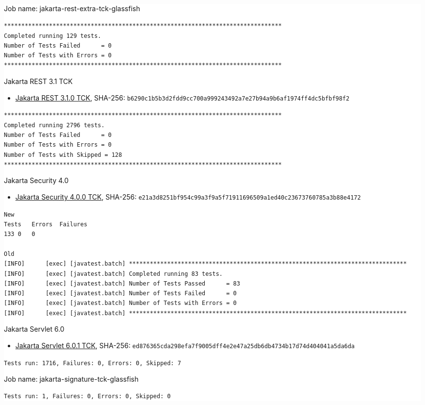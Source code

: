 Job name: jakarta-rest-extra-tck-glassfish

```
********************************************************************************
Completed running 129 tests.
Number of Tests Failed      = 0
Number of Tests with Errors = 0
********************************************************************************
```

Jakarta REST 3.1 TCK
  - [Jakarta REST 3.1.0 TCK](https://www.eclipse.org/downloads/download.php?file=/jakartaee/restful-ws/4.0/jakarta-restful-ws-tck-4.0.1.zip), 
  SHA-256: `b6290c1b5b3d2fdd9cc700a999243492a7e27b94a9b6af1974ff4dc5bfbf98f2` <br/>
```
********************************************************************************
Completed running 2796 tests.
Number of Tests Failed      = 0
Number of Tests with Errors = 0
Number of Tests with Skipped = 128
********************************************************************************
```

Jakarta Security 4.0
  - [Jakarta Security 4.0.0 TCK](https://www.eclipse.org/downloads/download.php?file=/jakartaee/security/4.0/jakarta-security-tck-4.0.0.zip), 
  SHA-256: `e21a3d8251bf954c99a3f9a5f71911696509a1ed40c23673760785a3b88e4172`<br/>
```
New
Tests   Errors  Failures    
133 0   0   

Old
[INFO]      [exec] [javatest.batch] ********************************************************************************
[INFO]      [exec] [javatest.batch] Completed running 83 tests.
[INFO]      [exec] [javatest.batch] Number of Tests Passed      = 83
[INFO]      [exec] [javatest.batch] Number of Tests Failed      = 0
[INFO]      [exec] [javatest.batch] Number of Tests with Errors = 0
[INFO]      [exec] [javatest.batch] ********************************************************************************
```

Jakarta Servlet 6.0

  - [Jakarta Servlet 6.0.1 TCK](https://download.eclipse.org/jakartaee/servlet/6.1/jakarta-servlet-tck-6.1.1.zip),
  SHA-256: `ed876365cda298efa7f9005dff4e2e47a25db6db4734b17d74d404041a5da6da` <br/>
```
Tests run: 1716, Failures: 0, Errors: 0, Skipped: 7
```

Job name: jakarta-signature-tck-glassfish
```
Tests run: 1, Failures: 0, Errors: 0, Skipped: 0
```
